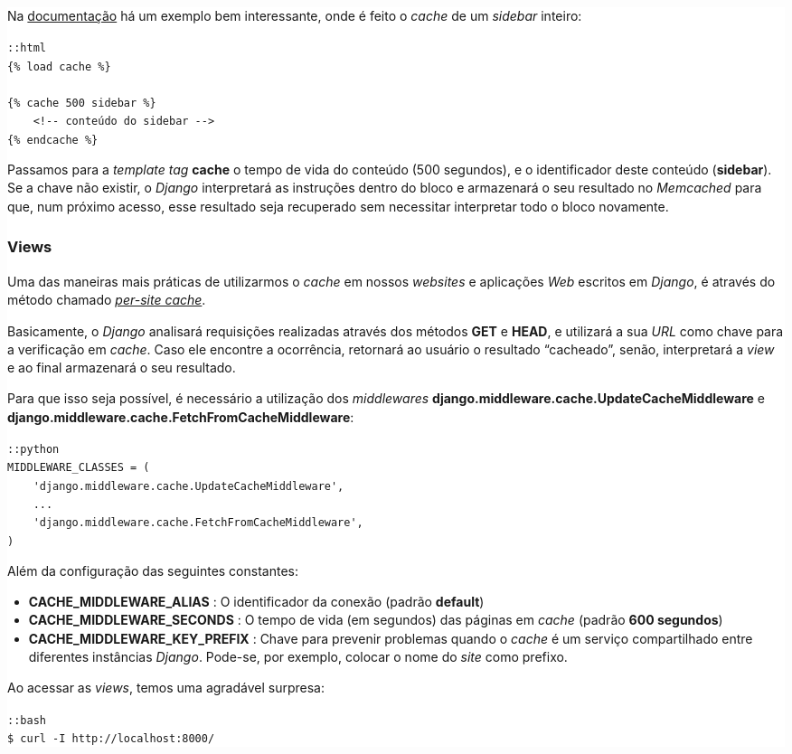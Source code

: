 Na [documentação][] há um exemplo bem interessante, onde é feito o
*cache* de um *sidebar* inteiro:

    ::html
    {% load cache %}

    {% cache 500 sidebar %}
        <!-- conteúdo do sidebar -->
    {% endcache %}

Passamos para a *template tag* **cache** o tempo de vida do conteúdo
(500 segundos), e o identificador deste conteúdo (**sidebar**). Se a
chave não existir, o *Django* interpretará as instruções dentro do bloco
e armazenará o seu resultado no *Memcached* para que, num próximo
acesso, esse resultado seja recuperado sem necessitar interpretar todo o
bloco novamente.


### Views

Uma das maneiras mais práticas de utilizarmos o *cache* em nossos
*websites* e aplicações *Web* escritos em *Django*, é através do método
chamado [*per-site cache*][].

Basicamente, o *Django* analisará requisições realizadas através dos
métodos **GET** e **HEAD**, e utilizará a sua *URL* como chave para a
verificação em *cache*. Caso ele encontre a ocorrência, retornará ao
usuário o resultado “cacheado”, senão, interpretará a *view* e ao final
armazenará o seu resultado.

Para que isso seja possível, é necessário a utilização dos *middlewares*
**django.middleware.cache.UpdateCacheMiddleware** e
**django.middleware.cache.FetchFromCacheMiddleware**:

    ::python
    MIDDLEWARE_CLASSES = (
        'django.middleware.cache.UpdateCacheMiddleware',
        ...
        'django.middleware.cache.FetchFromCacheMiddleware',
    )

Além da configuração das seguintes constantes:

* **CACHE\_MIDDLEWARE\_ALIAS** : O identificador da conexão (padrão
    **default**)
* **CACHE\_MIDDLEWARE\_SECONDS** : O tempo de vida (em segundos) das
    páginas em *cache* (padrão **600 segundos**)
* **CACHE\_MIDDLEWARE\_KEY\_PREFIX** : Chave para prevenir problemas
    quando o *cache* é um serviço compartilhado entre diferentes
    instâncias *Django*. Pode-se, por exemplo, colocar o nome do *site*
    como prefixo.

Ao acessar as *views*, temos uma agradável surpresa:

    ::bash
    $ curl -I http://localhost:8000/
    

  [*Django* e *Cache*: Uma dupla de alta performance]: {filename}/django-e-cache-uma-dupla-de-alta-performance-parte-1.md
  [*cache*]: {tag}cache
  [*Django*]: {tag}django
  [*Memcached*]: {tag}memcached
  [ferramenta mais apropriada para você]: https://docs.djangoproject.com/en/dev/topics/cache/#using-a-custom-cache-backend
  [*Globoesporte.com*]: http://globoesporte.globo.com
  [banco de dados semântico]: http://virtuoso.openlinksw.com/
  [*thread-safe*]: https://docs.djangoproject.com/en/dev/howto/custom-template-tags/#template-tag-thread-safety
  [documentação]: https://docs.djangoproject.com/en/1.4/topics/cache/#template-fragment-caching
  [*per-site cache*]: https://docs.djangoproject.com/en/1.4/topics/cache/#the-per-site-cache
  [cabeçalhos *HTTP*]: {filename}/09-o-cache-e-o-http.md
  [*Johnny Cache*]: http://packages.python.org/johnny-cache/
  [*PyPi*]: http://pypi.python.org/pypi
  [maneira "thread-safe"]: https://github.com/jmoiron/johnny-cache/blob/master/johnny/transaction.py
  [subclasse do *backend built-in* do *Django* para o *Memcached*]: https://github.com/jmoiron/johnny-cache/blob/master/johnny/backends/memcached.py
  [projeto Cifonauta]: https://github.com/nelas/cifonauta/blob/master/dummy_settings_server.py#L33
  [django-debug-toolbar]: http://pypi.python.org/pypi/django-debug-toolbar/
  [já mencionei]: {filename}/08-nginx-poderoso-rapido-e-facil.md
  [*37Signals*]: http://37signals.com/
  [infra-estrutura]: {tag}infra-estrutura
  [*Django Documentation – Cache Framework*]: https://docs.djangoproject.com/en/1.4/topics/cache/
  [*Django Documentation – The Django template language: Loader types*]: https://docs.djangoproject.com/en/dev/ref/templates/api/#loader-types
  [*Johnny Cache Documentation*]: http://packages.python.org/johnny-cache/
  [*Jongales.com – Make Django keep templates in memory*]: http://www.jongales.com/blog/2012/02/16/make-django-keep-templates-in-memory/